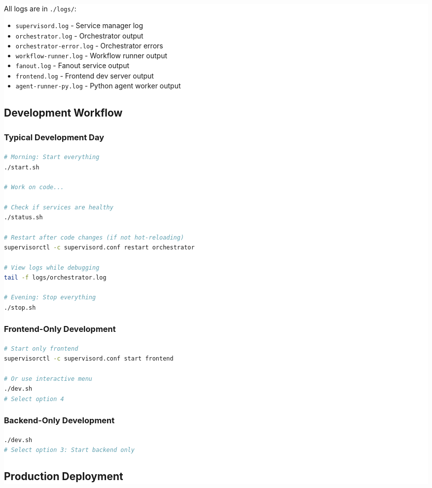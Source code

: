 All logs are in `./logs/`:

- `supervisord.log` - Service manager log
- `orchestrator.log` - Orchestrator output
- `orchestrator-error.log` - Orchestrator errors
- `workflow-runner.log` - Workflow runner output
- `fanout.log` - Fanout service output
- `frontend.log` - Frontend dev server output
- `agent-runner-py.log` - Python agent worker output

## Development Workflow

### Typical Development Day

```bash
# Morning: Start everything
./start.sh

# Work on code...

# Check if services are healthy
./status.sh

# Restart after code changes (if not hot-reloading)
supervisorctl -c supervisord.conf restart orchestrator

# View logs while debugging
tail -f logs/orchestrator.log

# Evening: Stop everything
./stop.sh
```

### Frontend-Only Development

```bash
# Start only frontend
supervisorctl -c supervisord.conf start frontend

# Or use interactive menu
./dev.sh
# Select option 4
```

### Backend-Only Development

```bash
./dev.sh
# Select option 3: Start backend only
```

## Production Deployment
